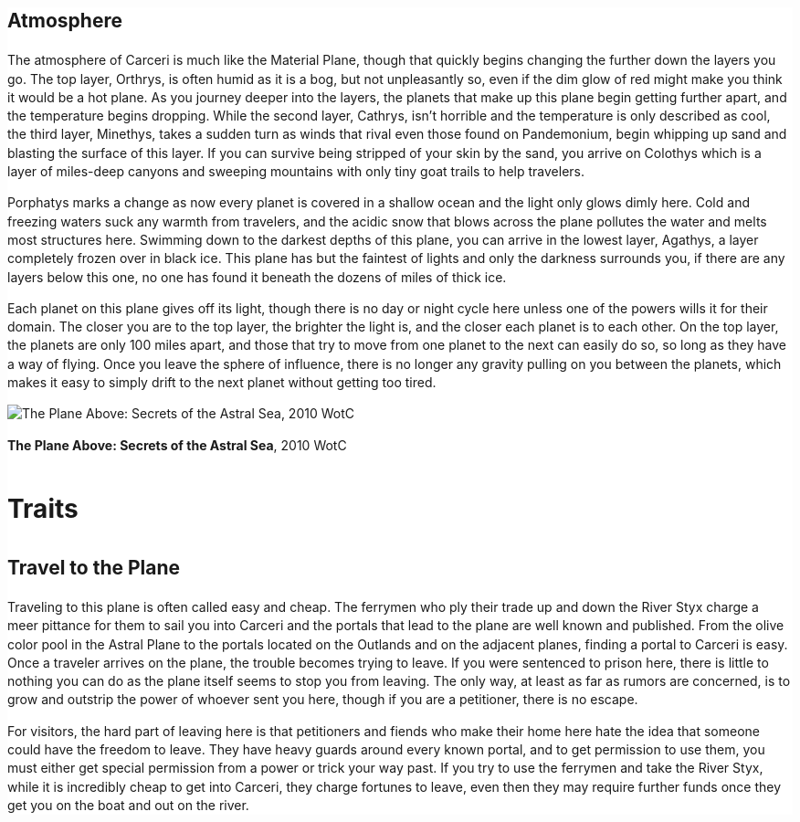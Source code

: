 ## Atmosphere

The atmosphere of Carceri is much like the Material Plane, though that quickly begins changing the further down the layers you go. The top layer, Orthrys, is often humid as it is a bog, but not unpleasantly so, even if the dim glow of red might make you think it would be a hot plane. As you journey deeper into the layers, the planets that make up this plane begin getting further apart, and the temperature begins dropping. While the second layer, Cathrys, isn’t horrible and the temperature is only described as cool, the third layer, Minethys, takes a sudden turn as winds that rival even those found on Pandemonium, begin whipping up sand and blasting the surface of this layer. If you can survive being stripped of your skin by the sand, you arrive on Colothys which is a layer of miles-deep canyons and sweeping mountains with only tiny goat trails to help travelers.  

Porphatys marks a change as now every planet is covered in a shallow ocean and the light only glows dimly here. Cold and freezing waters suck any warmth from travelers, and the acidic snow that blows across the plane pollutes the water and melts most structures here. Swimming down to the darkest depths of this plane, you can arrive in the lowest layer, Agathys, a layer completely frozen over in black ice. This plane has but the faintest of lights and only the darkness surrounds you, if there are any layers below this one, no one has found it beneath the dozens of miles of thick ice. 

Each planet on this plane gives off its light, though there is no day or night cycle here unless one of the powers wills it for their domain. The closer you are to the top layer, the brighter the light is, and the closer each planet is to each other. On the top layer, the planets are only 100 miles apart, and those that try to move from one planet to the next can easily do so, so long as they have a way of flying. Once you leave the sphere of influence, there is no longer any gravity pulling on you between the planets, which makes it easy to simply drift to the next planet without getting too tired. 

![The Plane Above: Secrets of the Astral Sea, 2010 WotC](https://images.squarespace-cdn.com/content/v1/5bd88db093a6320f071b1a50/1593444957366-OYZ3MA18TG7J9WXI0KSN/image-asset.jpeg?format=750w)

**The Plane Above: Secrets of the Astral Sea**, 2010 WotC

# Traits

## Travel to the Plane

Traveling to this plane is often called easy and cheap. The ferrymen who ply their trade up and down the River Styx charge a meer pittance for them to sail you into Carceri and the portals that lead to the plane are well known and published. From the olive color pool in the Astral Plane to the portals located on the Outlands and on the adjacent planes, finding a portal to Carceri is easy. Once a traveler arrives on the plane, the trouble becomes trying to leave. If you were sentenced to prison here, there is little to nothing you can do as the plane itself seems to stop you from leaving. The only way, at least as far as rumors are concerned, is to grow and outstrip the power of whoever sent you here, though if you are a petitioner, there is no escape.

For visitors, the hard part of leaving here is that petitioners and fiends who make their home here hate the idea that someone could have the freedom to leave. They have heavy guards around every known portal, and to get permission to use them, you must either get special permission from a power or trick your way past. If you try to use the ferrymen and take the River Styx, while it is incredibly cheap to get into Carceri, they charge fortunes to leave, even then they may require further funds once they get you on the boat and out on the river.
